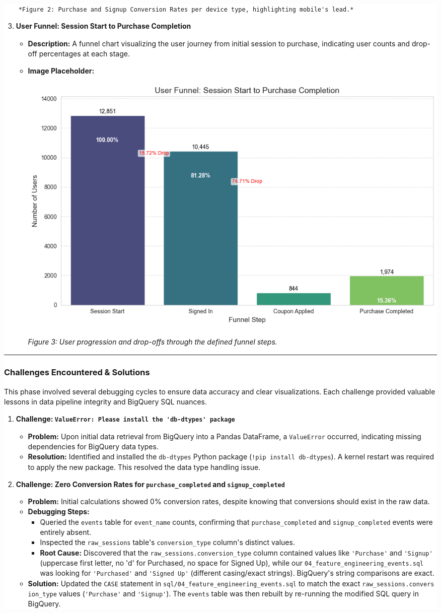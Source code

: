         *Figure 2: Purchase and Signup Conversion Rates per device type, highlighting mobile's lead.*

3.  **User Funnel: Session Start to Purchase Completion**
    * **Description:** A funnel chart visualizing the user journey from initial session to purchase, indicating user counts and drop-off percentages at each stage.
    * **Image Placeholder:**
        
        ![User Funnel](./deliverables/user_funnel.png)
        
        *Figure 3: User progression and drop-offs through the defined funnel steps.*

---

### Challenges Encountered & Solutions

This phase involved several debugging cycles to ensure data accuracy and clear visualizations. Each challenge provided valuable lessons in data pipeline integrity and BigQuery SQL nuances.

1.  **Challenge: `ValueError: Please install the 'db-dtypes' package`**
    * **Problem:** Upon initial data retrieval from BigQuery into a Pandas DataFrame, a `ValueError` occurred, indicating missing dependencies for BigQuery data types.
    * **Resolution:** Identified and installed the `db-dtypes` Python package (`!pip install db-dtypes`). A kernel restart was required to apply the new package. This resolved the data type handling issue.

2.  **Challenge: Zero Conversion Rates for `purchase_completed` and `signup_completed`**
    * **Problem:** Initial calculations showed 0% conversion rates, despite knowing that conversions should exist in the raw data.
    * **Debugging Steps:**
        * Queried the `events` table for `event_name` counts, confirming that `purchase_completed` and `signup_completed` events were entirely absent.
        * Inspected the `raw_sessions` table's `conversion_type` column's distinct values.
        * **Root Cause:** Discovered that the `raw_sessions.conversion_type` column contained values like `'Purchase'` and `'Signup'` (uppercase first letter, no 'd' for Purchased, no space for Signed Up), while our `04_feature_engineering_events.sql` was looking for `'Purchased'` and `'Signed Up'` (different casing/exact strings). BigQuery's string comparisons are exact.
    * **Solution:** Updated the `CASE` statement in `sql/04_feature_engineering_events.sql` to match the exact `raw_sessions.conversion_type` values (`'Purchase'` and `'Signup'`). The `events` table was then rebuilt by re-running the modified SQL query in BigQuery.
